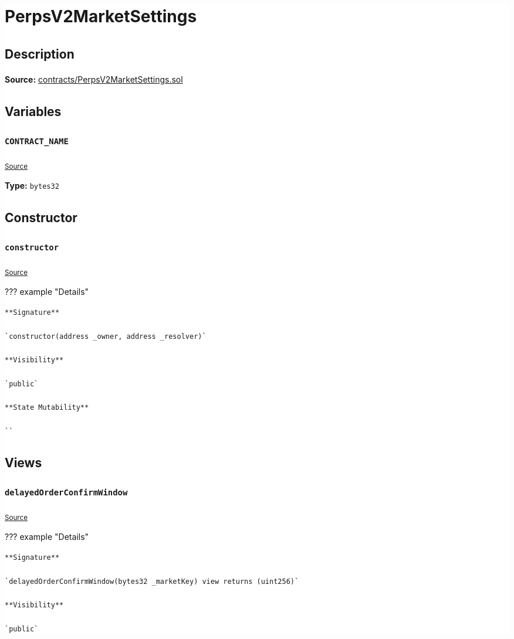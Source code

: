 # PerpsV2MarketSettings

## Description

**Source:** [contracts/PerpsV2MarketSettings.sol](https://github.com/Synthetixio/synthetix/tree/v2.102.0/contracts/PerpsV2MarketSettings.sol)

## Variables

### `CONTRACT_NAME`

<sub>[Source](https://github.com/Synthetixio/synthetix/tree/v2.102.0/contracts/PerpsV2MarketSettings.sol#L19)</sub>

**Type:** `bytes32`

## Constructor

### `constructor`

<sub>[Source](https://github.com/Synthetixio/synthetix/tree/v2.102.0/contracts/PerpsV2MarketSettings.sol#L25)</sub>

??? example "Details"

    **Signature**

    `constructor(address _owner, address _resolver)`

    **Visibility**

    `public`

    **State Mutability**

    ``

## Views

### `delayedOrderConfirmWindow`

<sub>[Source](https://github.com/Synthetixio/synthetix/tree/v2.102.0/contracts/PerpsV2MarketSettings.sol#L94)</sub>

??? example "Details"

    **Signature**

    `delayedOrderConfirmWindow(bytes32 _marketKey) view returns (uint256)`

    **Visibility**

    `public`
